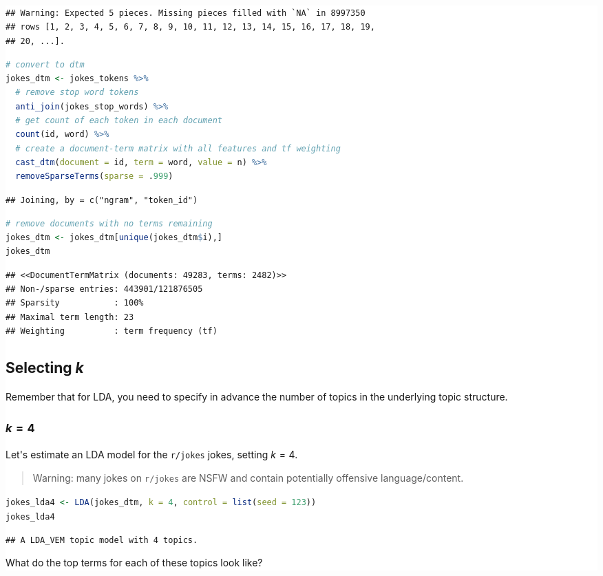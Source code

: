 ```
## Warning: Expected 5 pieces. Missing pieces filled with `NA` in 8997350
## rows [1, 2, 3, 4, 5, 6, 7, 8, 9, 10, 11, 12, 13, 14, 15, 16, 17, 18, 19,
## 20, ...].
```

```r
# convert to dtm
jokes_dtm <- jokes_tokens %>%
  # remove stop word tokens
  anti_join(jokes_stop_words) %>%
  # get count of each token in each document
  count(id, word) %>%
  # create a document-term matrix with all features and tf weighting
  cast_dtm(document = id, term = word, value = n) %>%
  removeSparseTerms(sparse = .999)
```

```
## Joining, by = c("ngram", "token_id")
```

```r
# remove documents with no terms remaining
jokes_dtm <- jokes_dtm[unique(jokes_dtm$i),]
jokes_dtm
```

```
## <<DocumentTermMatrix (documents: 49283, terms: 2482)>>
## Non-/sparse entries: 443901/121876505
## Sparsity           : 100%
## Maximal term length: 23
## Weighting          : term frequency (tf)
```

## Selecting $k$

Remember that for LDA, you need to specify in advance the number of topics in the underlying topic structure.

### $k=4$

Let's estimate an LDA model for the `r/jokes` jokes, setting $k=4$.

> Warning: many jokes on `r/jokes` are NSFW and contain potentially offensive language/content.


```r
jokes_lda4 <- LDA(jokes_dtm, k = 4, control = list(seed = 123))
jokes_lda4
```

```
## A LDA_VEM topic model with 4 topics.
```

What do the top terms for each of these topics look like?
